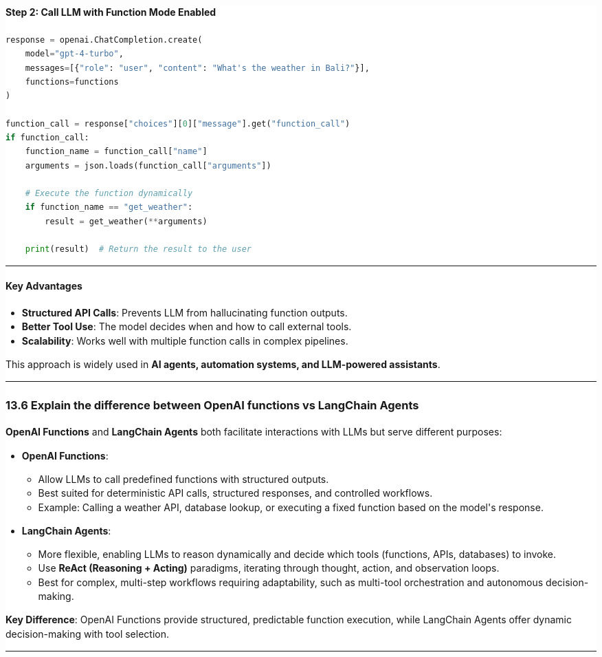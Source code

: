 
#### **Step 2: Call LLM with Function Mode Enabled**

```python
response = openai.ChatCompletion.create(
    model="gpt-4-turbo",
    messages=[{"role": "user", "content": "What's the weather in Bali?"}],
    functions=functions
)

function_call = response["choices"][0]["message"].get("function_call")
if function_call:
    function_name = function_call["name"]
    arguments = json.loads(function_call["arguments"])
    
    # Execute the function dynamically
    if function_name == "get_weather":
        result = get_weather(**arguments)

    print(result)  # Return the result to the user
```

---

#### **Key Advantages**

- **Structured API Calls**: Prevents LLM from hallucinating function outputs.  
- **Better Tool Use**: The model decides when and how to call external tools.  
- **Scalability**: Works well with multiple function calls in complex pipelines.  

This approach is widely used in **AI agents, automation systems, and LLM-powered assistants**.

---

### 13.6 Explain the difference between OpenAI functions vs LangChain Agents

**OpenAI Functions** and **LangChain Agents** both facilitate interactions with LLMs but serve different purposes:  

- **OpenAI Functions**:  
  - Allow LLMs to call predefined functions with structured outputs.  
  - Best suited for deterministic API calls, structured responses, and controlled workflows.  
  - Example: Calling a weather API, database lookup, or executing a fixed function based on the model's response.  

- **LangChain Agents**:  
  - More flexible, enabling LLMs to reason dynamically and decide which tools (functions, APIs, databases) to invoke.  
  - Use **ReAct (Reasoning + Acting)** paradigms, iterating through thought, action, and observation loops.  
  - Best for complex, multi-step workflows requiring adaptability, such as multi-tool orchestration and autonomous decision-making.  

**Key Difference**: OpenAI Functions provide structured, predictable function execution, while LangChain Agents offer dynamic decision-making with tool selection.

---
